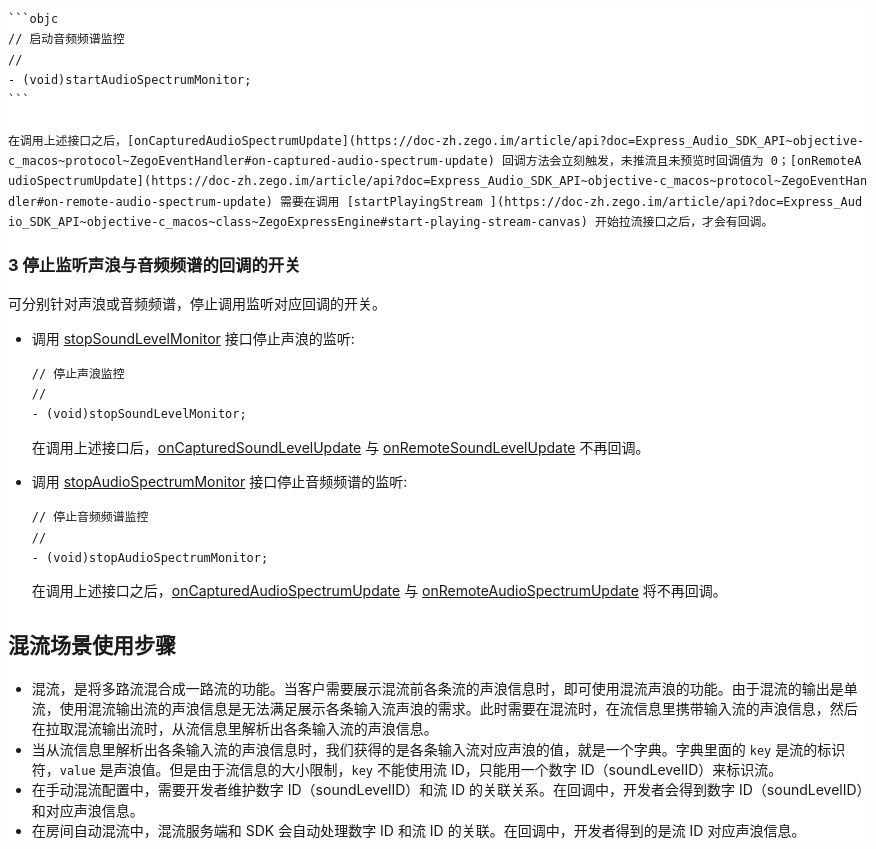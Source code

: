     ```objc
    // 启动音频频谱监控
    //
    - (void)startAudioSpectrumMonitor;
    ```

    在调用上述接口之后，[onCapturedAudioSpectrumUpdate](https://doc-zh.zego.im/article/api?doc=Express_Audio_SDK_API~objective-c_macos~protocol~ZegoEventHandler#on-captured-audio-spectrum-update) 回调方法会立刻触发，未推流且未预览时回调值为 0；[onRemoteAudioSpectrumUpdate](https://doc-zh.zego.im/article/api?doc=Express_Audio_SDK_API~objective-c_macos~protocol~ZegoEventHandler#on-remote-audio-spectrum-update) 需要在调用 [startPlayingStream ](https://doc-zh.zego.im/article/api?doc=Express_Audio_SDK_API~objective-c_macos~class~ZegoExpressEngine#start-playing-stream-canvas) 开始拉流接口之后，才会有回调。

### 3 停止监听声浪与音频频谱的回调的开关

可分别针对声浪或音频频谱，停止调用监听对应回调的开关。

- 调用  [stopSoundLevelMonitor](https://doc-zh.zego.im/article/api?doc=Express_Audio_SDK_API~objective-c_macos~class~ZegoExpressEngine#stop-sound-level-monitor) 接口停止声浪的监听:

    ```objc
    // 停止声浪监控
    //
    - (void)stopSoundLevelMonitor;
    ```

    在调用上述接口后，[onCapturedSoundLevelUpdate](https://doc-zh.zego.im/article/api?doc=Express_Audio_SDK_API~objective-c_macos~protocol~ZegoEventHandler#on-captured-sound-level-update) 与 [onRemoteSoundLevelUpdate](https://doc-zh.zego.im/article/api?doc=Express_Audio_SDK_API~objective-c_macos~protocol~ZegoEventHandler#on-remote-sound-level-update) 不再回调。

- 调用 [stopAudioSpectrumMonitor](https://doc-zh.zego.im/article/api?doc=Express_Audio_SDK_API~objective-c_macos~class~ZegoExpressEngine#stop-audio-spectrum-monitor) 接口停止音频频谱的监听:

    ```objc
    // 停止音频频谱监控
    //
    - (void)stopAudioSpectrumMonitor;
    ```

    在调用上述接口之后，[onCapturedAudioSpectrumUpdate](https://doc-zh.zego.im/article/api?doc=Express_Audio_SDK_API~objective-c_macos~protocol~ZegoEventHandler#on-captured-audio-spectrum-update) 与 [onRemoteAudioSpectrumUpdate](https://doc-zh.zego.im/article/api?doc=Express_Audio_SDK_API~objective-c_macos~protocol~ZegoEventHandler#on-remote-audio-spectrum-update) 将不再回调。

## 混流场景使用步骤



- 混流，是将多路流混合成一路流的功能。当客户需要展示混流前各条流的声浪信息时，即可使用混流声浪的功能。由于混流的输出是单流，使用混流输出流的声浪信息是无法满足展示各条输入流声浪的需求。此时需要在混流时，在流信息里携带输入流的声浪信息，然后在拉取混流输出流时，从流信息里解析出各条输入流的声浪信息。
- 当从流信息里解析出各条输入流的声浪信息时，我们获得的是各条输入流对应声浪的值，就是一个字典。字典里面的 `key` 是流的标识符，`value` 是声浪值。但是由于流信息的大小限制，`key` 不能使用流 ID，只能用一个数字 ID（soundLevelID）来标识流。
- 在手动混流配置中，需要开发者维护数字 ID（soundLevelID）和流 ID 的关联关系。在回调中，开发者会得到数字 ID（soundLevelID）和对应声浪信息。
- 在房间自动混流中，混流服务端和 SDK 会自动处理数字 ID 和流 ID 的关联。在回调中，开发者得到的是流 ID 对应声浪信息。
